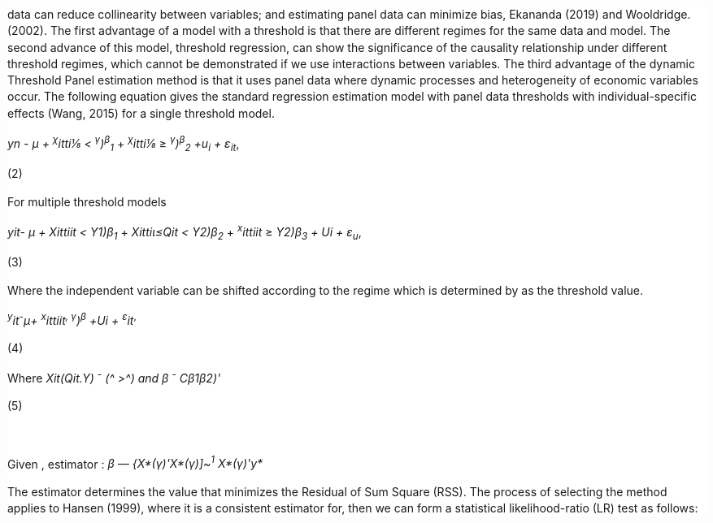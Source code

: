 <p><span class="font8">data can reduce collinearity between variables; and estimating panel data can minimize bias, Ekananda (2019) and Wooldridge. (2002). The first advantage of a model with a threshold is that there are different regimes for the same data and model. The second advance of this model, threshold regression, can show the significance of the causality relationship under different threshold regimes, which cannot be demonstrated if we use interactions between variables. The third advantage of the dynamic Threshold Panel estimation method is that it uses panel data where dynamic processes and heterogeneity of economic variables occur. The following equation gives the standard regression estimation model with panel data thresholds with individual-specific effects (Wang, 2015) for a single threshold model.</span></p>
<p><span class="font8" style="font-style:italic;">yn - μ + <sup>χ</sup>itti⅛ &lt;&nbsp;<sup>γ</sup>)</span><span class="font2" style="font-style:italic;"><sup>β</sup></span><span class="font8" style="font-style:italic;"><sub>1</sub></span><span class="font8"> + </span><span class="font8" style="font-style:italic;"><sup>χ</sup>itti⅛</span><span class="font2"> ≥ </span><span class="font8" style="font-style:italic;"><sup>γ</sup>)</span><span class="font2" style="font-style:italic;"><sup>β</sup></span><span class="font8" style="font-style:italic;"><sub>2</sub> +u<sub>i</sub> + ε<sub>it</sub></span><span class="font8">,</span></p>
<p><span class="font8">(2)</span></p>
<p><span class="font8">For multiple threshold models</span></p>
<p><span class="font8" style="font-style:italic;">y</span><span class="font5" style="font-style:italic;">it</span><span class="font8" style="font-style:italic;">- μ + X</span><span class="font5" style="font-style:italic;">ittiit </span><span class="font8" style="font-style:italic;">&lt;&nbsp;Y</span><span class="font5" style="font-style:italic;">1</span><span class="font8" style="font-style:italic;">)</span><span class="font7" style="font-style:italic;">β</span><span class="font8" style="font-style:italic;"><sub>1</sub></span><span class="font8"> + </span><span class="font8" style="font-style:italic;">X</span><span class="font5" style="font-style:italic;">ittiι</span><span class="font7" style="font-style:italic;">≤</span><span class="font8" style="font-style:italic;">Q</span><span class="font5" style="font-style:italic;">it </span><span class="font8" style="font-style:italic;">&lt;&nbsp;Y</span><span class="font5" style="font-style:italic;">2</span><span class="font8" style="font-style:italic;">)</span><span class="font7" style="font-style:italic;">β</span><span class="font8" style="font-style:italic;"><sub>2</sub></span><span class="font8"> + </span><span class="font8" style="font-style:italic;"><sup>x</sup></span><span class="font5" style="font-style:italic;">ittiit</span><span class="font2"> ≥ </span><span class="font8" style="font-style:italic;">Y</span><span class="font5" style="font-style:italic;">2</span><span class="font8" style="font-style:italic;">)</span><span class="font7" style="font-style:italic;">β</span><span class="font8" style="font-style:italic;"><sub>3</sub> + U</span><span class="font5" style="font-style:italic;">i </span><span class="font8" style="font-style:italic;">+ ε<sub>u</sub></span><span class="font8">,</span></p>
<p><span class="font8">(3)</span></p>
<p><span class="font8">Where the independent variable can be shifted according to the regime which is determined by as the threshold value.</span></p>
<p><span class="font8" style="font-style:italic;"><sup>y</sup></span><span class="font5" style="font-style:italic;">it</span><span class="font8" style="font-style:italic;"><sup>-</sup>μ+ <sup>x</sup></span><span class="font5" style="font-style:italic;">ittiit</span><span class="font8" style="font-style:italic;"><sup>, γ</sup>)<sup>β</sup> +U</span><span class="font5" style="font-style:italic;">i </span><span class="font8" style="font-style:italic;">+ <sup>ε</sup></span><span class="font5" style="font-style:italic;">it</span><span class="font9"><sup>,</sup></span></p>
<p><span class="font8">(4)</span></p>
<p><span class="font8">Where </span><span class="font8" style="font-style:italic;">X</span><span class="font5" style="font-style:italic;">it</span><span class="font8" style="font-style:italic;">(Q</span><span class="font5" style="font-style:italic;">it</span><span class="font8" style="font-style:italic;">.Y) <sup>-</sup> (^ &gt;^) and β <sup>-</sup> Cβ</span><span class="font5" style="font-style:italic;">1</span><span class="font8" style="font-style:italic;">β</span><span class="font5" style="font-style:italic;">2</span><span class="font8" style="font-style:italic;">)</span><span class="font5" style="font-style:italic;">'</span></p>
<div>
<p><span class="font8">(5)</span></p>
</div><br clear="all">
<p><span class="font8">Given , estimator : </span><span class="font8" style="font-style:italic;">β — {X*(γ)'X*(γ)]~<sup>1</sup> X*(γ)'y*</span></p>
<p><span class="font8">The estimator determines the value that minimizes the Residual of Sum Square (RSS). The process of selecting the method applies to Hansen (1999), where it is a consistent estimator for, then we can form a statistical likelihood-ratio (LR) test as follows:</span></p>
<div>